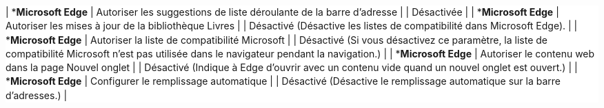 |                                                         \***Microsoft Edge**                                                         |                                               Autoriser les suggestions de liste déroulante de la barre d’adresse                                                |                                                                                                                               |                                                                                                                                                                                                                                                                                                                                                                    Désactivée                                                                                                                                                                                                                                                                                                                                                                     |
|                                                         \***Microsoft Edge**                                                         |                                             Autoriser les mises à jour de la bibliothèque Livres                                             |                                                                                                                               |                                                                                                                                                                                                                                                                                                                                           Désactivé (Désactive les listes de compatibilité dans Microsoft Edge).                                                                                                                                                                                                                                                                                                                                           |
|                                                         \***Microsoft Edge**                                                         |                                                    Autoriser la liste de compatibilité Microsoft                                                     |                                                                                                                               |                                                                                                                                                                                                                                                                                                                 Désactivé (Si vous désactivez ce paramètre, la liste de compatibilité Microsoft n’est pas utilisée dans le navigateur pendant la navigation.)                                                                                                                                                                                                                                                                                                                  |
|                                                         \***Microsoft Edge**                                                         |                                                     Autoriser le contenu web dans la page Nouvel onglet                                                     |                                                                                                                               |                                                                                                                                                                                                                                                                                                                                  Désactivé (Indique à Edge d’ouvrir avec un contenu vide quand un nouvel onglet est ouvert.)                                                                                                                                                                                                                                                                                                                                   |
|                                                         \***Microsoft Edge**                                                         |                                                            Configurer le remplissage automatique                                                             |                                                                                                                               |                                                                                                                                                                                                                                                                                                                                                  Désactivé (Désactive le remplissage automatique sur la barre d’adresses.)                                                                                                                                                                                                                                                                                                                                                   |
